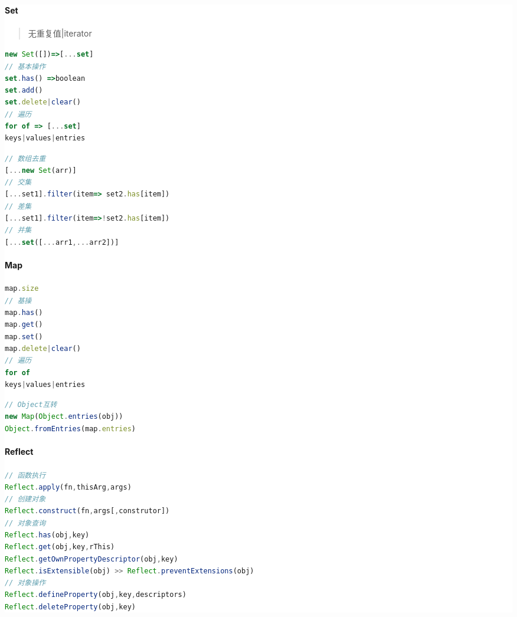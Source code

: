 #### Set

> 无重复值|iterator

~~~js
new Set([])=>[...set]
// 基本操作
set.has() =>boolean
set.add()
set.delete|clear()
// 遍历
for of => [...set]
keys|values|entries
~~~

~~~js
// 数组去重
[...new Set(arr)]
// 交集
[...set1].filter(item=> set2.has[item])
// 差集
[...set1].filter(item=>!set2.has[item])
// 并集
[...set([...arr1,...arr2])]
~~~

#### Map

~~~js
map.size
// 基操
map.has()
map.get()
map.set()
map.delete|clear()
// 遍历
for of
keys|values|entries
~~~

~~~js
// Object互转
new Map(Object.entries(obj))
Object.fromEntries(map.entries)
~~~

#### Reflect

```js
// 函数执行
Reflect.apply(fn,thisArg,args)
// 创建对象
Reflect.construct(fn,args[,construtor])
// 对象查询
Reflect.has(obj,key)
Reflect.get(obj,key,rThis)
Reflect.getOwnPropertyDescriptor(obj,key)
Reflect.isExtensible(obj) >> Reflect.preventExtensions(obj)
// 对象操作
Reflect.defineProperty(obj,key,descriptors)
Reflect.deleteProperty(obj,key)
```
